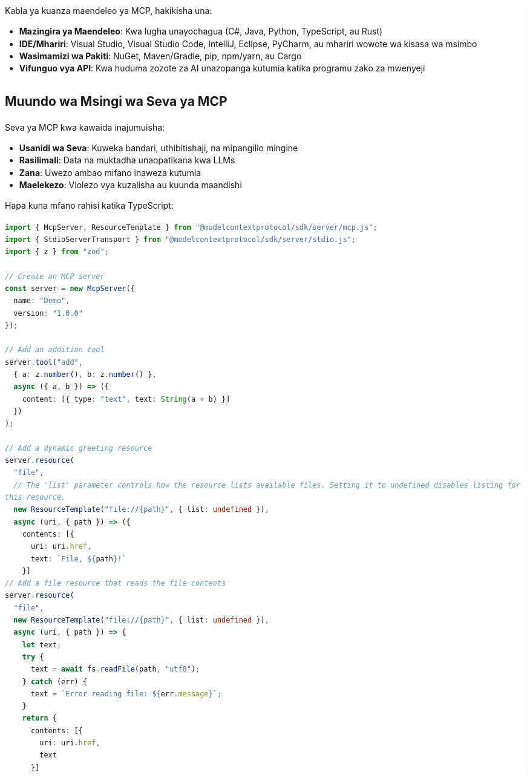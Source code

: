 Kabla ya kuanza maendeleo ya MCP, hakikisha una:

- **Mazingira ya Maendeleo**: Kwa lugha unayochagua (C#, Java, Python, TypeScript, au Rust)
- **IDE/Mhariri**: Visual Studio, Visual Studio Code, IntelliJ, Eclipse, PyCharm, au mhariri wowote wa kisasa wa msimbo
- **Wasimamizi wa Pakiti**: NuGet, Maven/Gradle, pip, npm/yarn, au Cargo
- **Vifunguo vya API**: Kwa huduma zozote za AI unazopanga kutumia katika programu zako za mwenyeji

## Muundo wa Msingi wa Seva ya MCP

Seva ya MCP kwa kawaida inajumuisha:

- **Usanidi wa Seva**: Kuweka bandari, uthibitishaji, na mipangilio mingine
- **Rasilimali**: Data na muktadha unaopatikana kwa LLMs
- **Zana**: Uwezo ambao mifano inaweza kutumia
- **Maelekezo**: Violezo vya kuzalisha au kuunda maandishi

Hapa kuna mfano rahisi katika TypeScript:

```typescript
import { McpServer, ResourceTemplate } from "@modelcontextprotocol/sdk/server/mcp.js";
import { StdioServerTransport } from "@modelcontextprotocol/sdk/server/stdio.js";
import { z } from "zod";

// Create an MCP server
const server = new McpServer({
  name: "Demo",
  version: "1.0.0"
});

// Add an addition tool
server.tool("add",
  { a: z.number(), b: z.number() },
  async ({ a, b }) => ({
    content: [{ type: "text", text: String(a + b) }]
  })
);

// Add a dynamic greeting resource
server.resource(
  "file",
  // The 'list' parameter controls how the resource lists available files. Setting it to undefined disables listing for this resource.
  new ResourceTemplate("file://{path}", { list: undefined }),
  async (uri, { path }) => ({
    contents: [{
      uri: uri.href,
      text: `File, ${path}!`
    }]
// Add a file resource that reads the file contents
server.resource(
  "file",
  new ResourceTemplate("file://{path}", { list: undefined }),
  async (uri, { path }) => {
    let text;
    try {
      text = await fs.readFile(path, "utf8");
    } catch (err) {
      text = `Error reading file: ${err.message}`;
    }
    return {
      contents: [{
        uri: uri.href,
        text
      }]
```